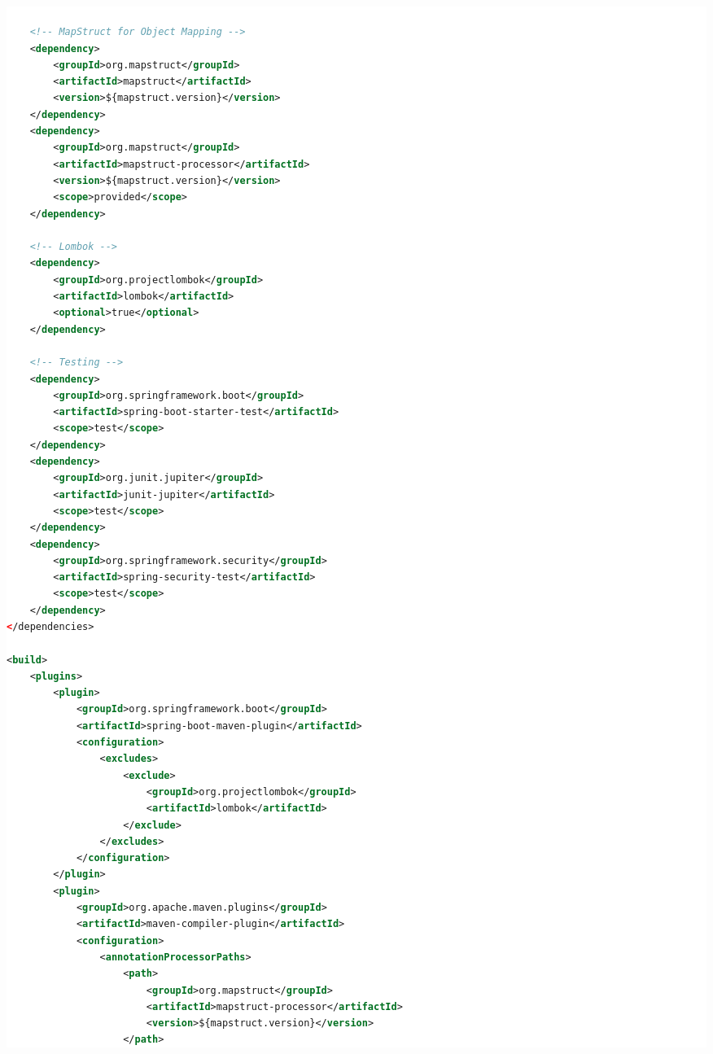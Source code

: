 ```xml
    
    <!-- MapStruct for Object Mapping -->
    <dependency>
        <groupId>org.mapstruct</groupId>
        <artifactId>mapstruct</artifactId>
        <version>${mapstruct.version}</version>
    </dependency>
    <dependency>
        <groupId>org.mapstruct</groupId>
        <artifactId>mapstruct-processor</artifactId>
        <version>${mapstruct.version}</version>
        <scope>provided</scope>
    </dependency>
    
    <!-- Lombok -->
    <dependency>
        <groupId>org.projectlombok</groupId>
        <artifactId>lombok</artifactId>
        <optional>true</optional>
    </dependency>
    
    <!-- Testing -->
    <dependency>
        <groupId>org.springframework.boot</groupId>
        <artifactId>spring-boot-starter-test</artifactId>
        <scope>test</scope>
    </dependency>
    <dependency>
        <groupId>org.junit.jupiter</groupId>
        <artifactId>junit-jupiter</artifactId>
        <scope>test</scope>
    </dependency>
    <dependency>
        <groupId>org.springframework.security</groupId>
        <artifactId>spring-security-test</artifactId>
        <scope>test</scope>
    </dependency>
</dependencies>

<build>
    <plugins>
        <plugin>
            <groupId>org.springframework.boot</groupId>
            <artifactId>spring-boot-maven-plugin</artifactId>
            <configuration>
                <excludes>
                    <exclude>
                        <groupId>org.projectlombok</groupId>
                        <artifactId>lombok</artifactId>
                    </exclude>
                </excludes>
            </configuration>
        </plugin>
        <plugin>
            <groupId>org.apache.maven.plugins</groupId>
            <artifactId>maven-compiler-plugin</artifactId>
            <configuration>
                <annotationProcessorPaths>
                    <path>
                        <groupId>org.mapstruct</groupId>
                        <artifactId>mapstruct-processor</artifactId>
                        <version>${mapstruct.version}</version>
                    </path>
```